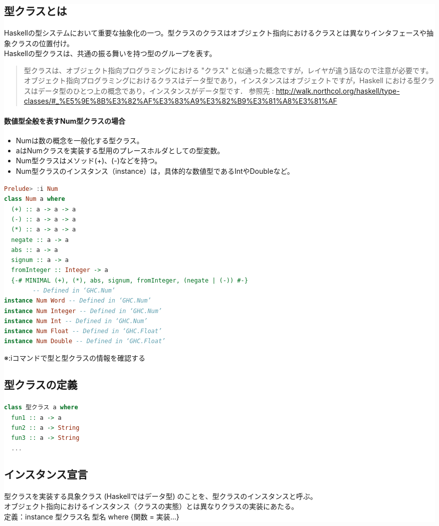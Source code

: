 <a id="anchor4"></a>

## 型クラスとは
Haskellの型システムにおいて重要な抽象化の一つ。型クラスのクラスはオブジェクト指向におけるクラスとは異なりインタフェースや抽象クラスの位置付け。<br>
Haskellの型クラスは、共通の振る舞いを持つ型のグループを表す。

> 型クラスは、オブジェクト指向プログラミングにおける "クラス" と似通った概念ですが，レイヤが違う話なので注意が必要です。オブジェクト指向プログラミングにおけるクラスはデータ型であり，インスタンスはオブジェクトですが，Haskell における型クラスはデータ型のひとつ上の概念であり，インスタンスがデータ型です．
参照先 : http://walk.northcol.org/haskell/type-classes/#_%E5%9E%8B%E3%82%AF%E3%83%A9%E3%82%B9%E3%81%A8%E3%81%AF

#### 数値型全般を表すNum型クラスの場合
- Numは数の概念を一般化する型クラス。
- aはNumクラスを実装する型用のプレースホルダとしての型変数。
- Num型クラスはメソッド(+)、(-)などを持つ。
- Num型クラスのインスタンス（instance）は，具体的な数値型であるIntやDoubleなど。

```haskell
Prelude> :i Num
class Num a where
  (+) :: a -> a -> a
  (-) :: a -> a -> a
  (*) :: a -> a -> a
  negate :: a -> a
  abs :: a -> a
  signum :: a -> a
  fromInteger :: Integer -> a
  {-# MINIMAL (+), (*), abs, signum, fromInteger, (negate | (-)) #-}
        -- Defined in ‘GHC.Num’
instance Num Word -- Defined in ‘GHC.Num’
instance Num Integer -- Defined in ‘GHC.Num’
instance Num Int -- Defined in ‘GHC.Num’
instance Num Float -- Defined in ‘GHC.Float’
instance Num Double -- Defined in ‘GHC.Float’
```

※:iコマンドで型と型クラスの情報を確認する

## 型クラスの定義
```haskell
class 型クラス a where
  fun1 :: a -> a
  fun2 :: a -> String
  fun3 :: a -> String
  ...
```

<a id="anchor5"></a>

## インスタンス宣言
型クラスを実装する具象クラス (Haskellではデータ型) のことを、型クラスのインスタンスと呼ぶ。<br>
オブジェクト指向におけるインスタンス（クラスの実態）とは異なりクラスの実装にあたる。<br>
定義：instance 型クラス名 型名 where {関数 = 実装...}
